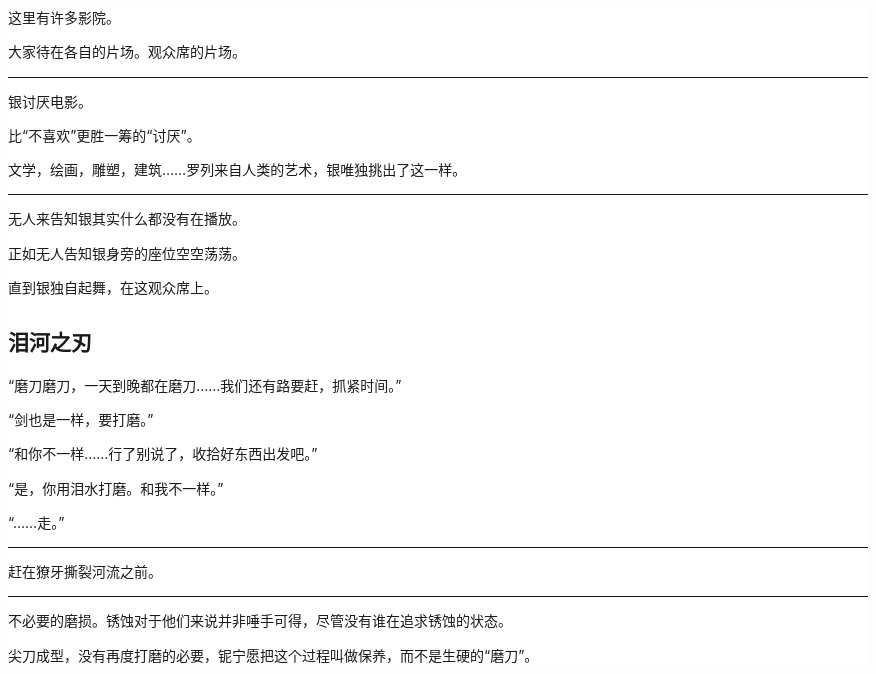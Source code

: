
这里有许多影院。

大家待在各自的片场。观众席的片场。

---

银讨厌电影。

比“不喜欢”更胜一筹的“讨厌”。

文学，绘画，雕塑，建筑……罗列来自人类的艺术，银唯独挑出了这一样。

---

无人来告知银其实什么都没有在播放。

正如无人告知银身旁的座位空空荡荡。

直到银独自起舞，在这观众席上。

## 泪河之刃

“磨刀磨刀，一天到晚都在磨刀……我们还有路要赶，抓紧时间。”

“剑也是一样，要打磨。”

“和你不一样……行了别说了，收拾好东西出发吧。”

“是，你用泪水打磨。和我不一样。”

“……走。”

---

赶在獠牙撕裂河流之前。

---

不必要的磨损。锈蚀对于他们来说并非唾手可得，尽管没有谁在追求锈蚀的状态。

尖刀成型，没有再度打磨的必要，铌宁愿把这个过程叫做保养，而不是生硬的“磨刀”。
